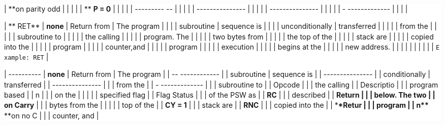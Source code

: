 | **on parity odd | | | |
| ** **P = 0** | | | |
| --------- -- | | | |
| --------------- | | | |
| --------------- | | | |
| - ------------- | | | |

| ** RET** | **none** | Return from | The program |
| | | subroutine | sequence is |
| | | unconditionally | transferred |
| | | | from the |
| | | | subroutine to |
| | | | the calling |
| | | | program. The |
| | | | two bytes from |
| | | | the top of the |
| | | | stack are |
| | | | copied into the |
| | | | program |
| | | | counter,and |
| | | | program |
| | | | execution |
| | | | begins at the |
| | | | new address. |
| | | | |
| | | | `Example: RET` |

| ---------- | **none** | Return from | The program |
| -- ------------ | | subroutine | sequence is |
| --------------- | | conditionally | transferred |
| --------------- | | | from the |
| - ------------- | | | subroutine to |
| Opcode | | | the calling |
| Descriptio | | | program based |
| n | | | on the |
| | | | specified flag |
| Flag Status | | | of the PSW as |
| **RC** | | | described |
| **Return | | | below. The two |
| on Carry** | | | bytes from the |
| | | | top of the |
| **CY = 1** | | | stack are |
| **RNC** | | | copied into the |
| \***\*Retur | | | program |
| n\*\*** **on no C | | | counter, and |